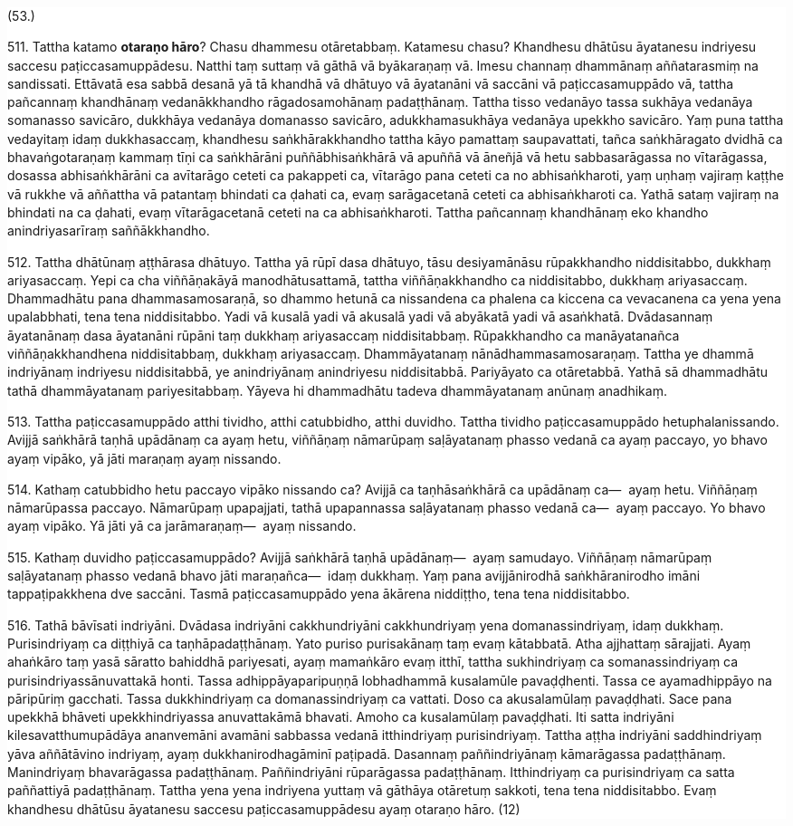 (53.)

511\. Tattha katamo **otaraṇo hāro**? Chasu dhammesu otāretabbaṃ. Katamesu chasu? Khandhesu dhātūsu āyatanesu indriyesu saccesu paṭiccasamuppādesu. Natthi taṃ suttaṃ vā gāthā vā byākaraṇaṃ vā. Imesu channaṃ dhammānaṃ aññatarasmiṃ na sandissati. Ettāvatā esa sabbā desanā yā tā khandhā vā dhātuyo vā āyatanāni vā saccāni vā paṭiccasamuppādo vā, tattha pañcannaṃ khandhānaṃ vedanākkhandho rāgadosamohānaṃ padaṭṭhānaṃ. Tattha tisso vedanāyo tassa sukhāya vedanāya somanasso savicāro, dukkhāya vedanāya domanasso savicāro, adukkhamasukhāya vedanāya upekkho savicāro. Yaṃ puna tattha vedayitaṃ idaṃ dukkhasaccaṃ, khandhesu saṅkhārakkhandho tattha kāyo pamattaṃ saupavattati, tañca saṅkhāragato dvidhā ca bhavaṅgotaraṇaṃ kammaṃ tīṇi ca saṅkhārāni puññābhisaṅkhārā vā apuññā vā āneñjā vā hetu sabbasarāgassa no vītarāgassa, dosassa abhisaṅkhārāni ca avītarāgo ceteti ca pakappeti ca, vītarāgo pana ceteti ca no abhisaṅkharoti, yaṃ uṇhaṃ vajiraṃ kaṭṭhe vā rukkhe vā aññattha vā patantaṃ bhindati ca ḍahati ca, evaṃ sarāgacetanā ceteti ca abhisaṅkharoti ca. Yathā sataṃ vajiraṃ na bhindati na ca ḍahati, evaṃ vītarāgacetanā ceteti na ca abhisaṅkharoti. Tattha pañcannaṃ khandhānaṃ eko khandho anindriyasarīraṃ saññākkhandho.

512\. Tattha dhātūnaṃ aṭṭhārasa dhātuyo. Tattha yā rūpī dasa dhātuyo, tāsu desiyamānāsu rūpakkhandho niddisitabbo, dukkhaṃ ariyasaccaṃ. Yepi ca cha viññāṇakāyā manodhātusattamā, tattha viññāṇakkhandho ca niddisitabbo, dukkhaṃ ariyasaccaṃ. Dhammadhātu pana dhammasamosaraṇā, so dhammo hetunā ca nissandena ca phalena ca kiccena ca vevacanena ca yena yena upalabbhati, tena tena niddisitabbo. Yadi vā kusalā yadi vā akusalā yadi vā abyākatā yadi vā asaṅkhatā. Dvādasannaṃ āyatanānaṃ dasa āyatanāni rūpāni taṃ dukkhaṃ ariyasaccaṃ niddisitabbaṃ. Rūpakkhandho ca manāyatanañca viññāṇakkhandhena niddisitabbaṃ, dukkhaṃ ariyasaccaṃ. Dhammāyatanaṃ nānādhammasamosaraṇaṃ. Tattha ye dhammā indriyānaṃ indriyesu niddisitabbā, ye anindriyānaṃ anindriyesu niddisitabbā. Pariyāyato ca otāretabbā. Yathā sā dhammadhātu tathā dhammāyatanaṃ pariyesitabbaṃ. Yāyeva hi dhammadhātu tadeva dhammāyatanaṃ anūnaṃ anadhikaṃ.

513\. Tattha paṭiccasamuppādo atthi tividho, atthi catubbidho, atthi duvidho. Tattha tividho paṭiccasamuppādo hetuphalanissando. Avijjā saṅkhārā taṇhā upādānaṃ ca ayaṃ hetu, viññāṇaṃ nāmarūpaṃ saḷāyatanaṃ phasso vedanā ca ayaṃ paccayo, yo bhavo ayaṃ vipāko, yā jāti maraṇaṃ ayaṃ nissando.

514\. Kathaṃ catubbidho hetu paccayo vipāko nissando ca? Avijjā ca taṇhāsaṅkhārā ca upādānaṃ ca—  ayaṃ hetu. Viññāṇaṃ nāmarūpassa paccayo. Nāmarūpaṃ upapajjati, tathā upapannassa saḷāyatanaṃ phasso vedanā ca—  ayaṃ paccayo. Yo bhavo ayaṃ vipāko. Yā jāti yā ca jarāmaraṇaṃ—  ayaṃ nissando.

515\. Kathaṃ duvidho paṭiccasamuppādo? Avijjā saṅkhārā taṇhā upādānaṃ—  ayaṃ samudayo. Viññāṇaṃ nāmarūpaṃ saḷāyatanaṃ phasso vedanā bhavo jāti maraṇañca—  idaṃ dukkhaṃ. Yaṃ pana avijjānirodhā saṅkhāranirodho imāni tappaṭipakkhena dve saccāni. Tasmā paṭiccasamuppādo yena ākārena niddiṭṭho, tena tena niddisitabbo.

516\. Tathā bāvīsati indriyāni. Dvādasa indriyāni cakkhundriyāni cakkhundriyaṃ yena domanassindriyaṃ, idaṃ dukkhaṃ. Purisindriyaṃ ca diṭṭhiyā ca taṇhāpadaṭṭhānaṃ. Yato puriso purisakānaṃ taṃ evaṃ kātabbatā. Atha ajjhattaṃ sārajjati. Ayaṃ ahaṅkāro taṃ yasā sāratto bahiddhā pariyesati, ayaṃ mamaṅkāro evaṃ itthī, tattha sukhindriyaṃ ca somanassindriyaṃ ca purisindriyassānuvattakā honti. Tassa adhippāyaparipuṇṇā lobhadhammā kusalamūle pavaḍḍhenti. Tassa ce ayamadhippāyo na pāripūriṃ gacchati. Tassa dukkhindriyaṃ ca domanassindriyaṃ ca vattati. Doso ca akusalamūlaṃ pavaḍḍhati. Sace pana upekkhā bhāveti upekkhindriyassa anuvattakāmā bhavati. Amoho ca kusalamūlaṃ pavaḍḍhati. Iti satta indriyāni kilesavatthumupādāya ananvemāni avamāni sabbassa vedanā itthindriyaṃ purisindriyaṃ. Tattha aṭṭha indriyāni saddhindriyaṃ yāva aññātāvino indriyaṃ, ayaṃ dukkhanirodhagāminī paṭipadā. Dasannaṃ paññindriyānaṃ kāmarāgassa padaṭṭhānaṃ. Manindriyaṃ bhavarāgassa padaṭṭhānaṃ. Paññindriyāni rūparāgassa padaṭṭhānaṃ. Itthindriyaṃ ca purisindriyaṃ ca satta paññattiyā padaṭṭhānaṃ. Tattha yena yena indriyena yuttaṃ vā gāthāya otāretuṃ sakkoti, tena tena niddisitabbo. Evaṃ khandhesu dhātūsu āyatanesu saccesu paṭiccasamuppādesu ayaṃ otaraṇo hāro. (12)
